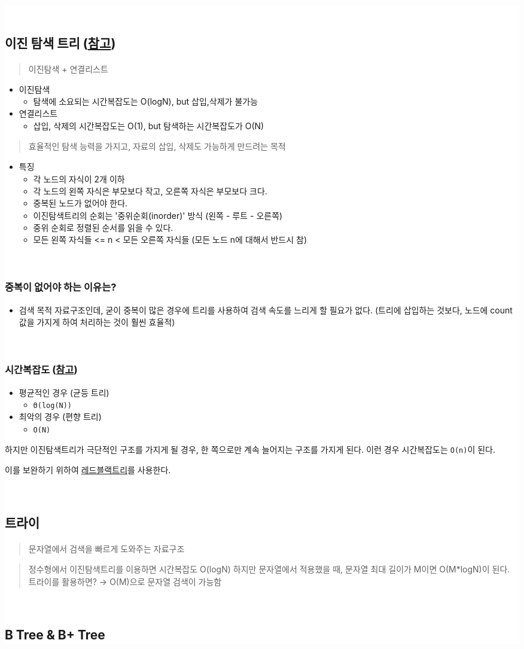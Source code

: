 <br>

## 이진 탐색 트리 ([참고](https://mattlee.tistory.com/30))

> 이진탐색 + 연결리스트

- 이진탐색
  - 탐색에 소요되는 시간복잡도는 O(logN), but 삽입,삭제가 불가능
- 연결리스트
  - 삽입, 삭제의 시간복잡도는 O(1), but 탐색하는 시간복잡도가 O(N)

> 효율적인 탐색 능력을 가지고, 자료의 삽입, 삭제도 가능하게 만드려는 목적

- 특징
  - 각 노드의 자식이 2개 이하
  - 각 노드의 왼쪽 자식은 부모보다 작고, 오른쪽 자식은 부모보다 크다.
  - 중복된 노드가 없어야 한다.
  - 이진탐색트리의 순회는 '중위순회(inorder)' 방식 (왼쪽 - 루트 - 오른쪽)
  - 중위 순회로 정렬된 순서를 읽을 수 있다.
  - 모든 왼쪽 자식들 <= n < 모든 오른쪽 자식들 (모든 노드 n에 대해서 반드시 참)

<br>

### 중복이 없어야 하는 이유는?

- 검색 목적 자료구조인데, 굳이 중복이 많은 경우에 트리를 사용하여 검색 속도를 느리게 할 필요가 없다. (트리에 삽입하는 것보다, 노드에 count 값을 가지게 하여 처리하는 것이 훨씬 효율적)

<br>

### 시간복잡도 ([참고](https://eremo2002.tistory.com/24))

- 평균적인 경우 (균등 트리)
  - `Θ(log(N))`
- 최악의 경우 (편향 트리)
  - `O(N)`

하지만 이진탐색트리가 극단적인 구조를 가지게 될 경우, 한 쪽으로만 계속 늘어지는 구조를 가지게 된다.
이런 경우 시간복잡도는 `O(n)`이 된다.

이를 보완하기 위하여 [레드블랙트리](https://itstory.tk/entry/%EB%A0%88%EB%93%9C%EB%B8%94%EB%9E%99-%ED%8A%B8%EB%A6%ACRed-black-tree)를 사용한다.

<br>

## 트라이

> 문자열에서 검색을 빠르게 도와주는 자료구조

> 정수형에서 이진탐색트리를 이용하면 시간복잡도 O(logN)
> 하지만 문자열에서 적용했을 때, 문자열 최대 길이가 M이면 O(M\*logN)이 된다.
> 트라이를 활용하면? → O(M)으로 문자열 검색이 가능함

<br>

## B Tree & B+ Tree
